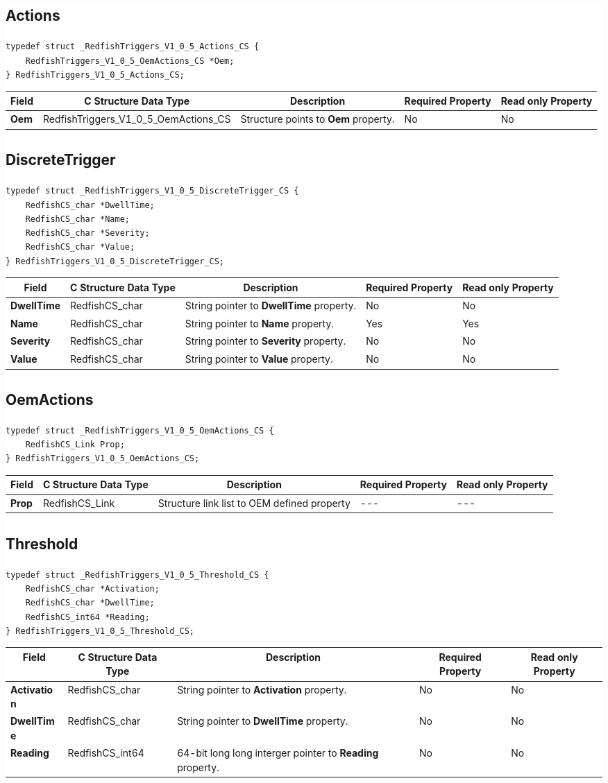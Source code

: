 
## Actions
    typedef struct _RedfishTriggers_V1_0_5_Actions_CS {
        RedfishTriggers_V1_0_5_OemActions_CS *Oem;
    } RedfishTriggers_V1_0_5_Actions_CS;

|Field |C Structure Data Type|Description |Required Property|Read only Property
| ---  | --- | --- | --- | ---
|**Oem**|RedfishTriggers_V1_0_5_OemActions_CS| Structure points to **Oem** property.| No| No


## DiscreteTrigger
    typedef struct _RedfishTriggers_V1_0_5_DiscreteTrigger_CS {
        RedfishCS_char *DwellTime;
        RedfishCS_char *Name;
        RedfishCS_char *Severity;
        RedfishCS_char *Value;
    } RedfishTriggers_V1_0_5_DiscreteTrigger_CS;

|Field |C Structure Data Type|Description |Required Property|Read only Property
| ---  | --- | --- | --- | ---
|**DwellTime**|RedfishCS_char| String pointer to **DwellTime** property.| No| No
|**Name**|RedfishCS_char| String pointer to **Name** property.| Yes| Yes
|**Severity**|RedfishCS_char| String pointer to **Severity** property.| No| No
|**Value**|RedfishCS_char| String pointer to **Value** property.| No| No


## OemActions
    typedef struct _RedfishTriggers_V1_0_5_OemActions_CS {
        RedfishCS_Link Prop;
    } RedfishTriggers_V1_0_5_OemActions_CS;

|Field |C Structure Data Type|Description |Required Property|Read only Property
| ---  | --- | --- | --- | ---
|**Prop**|RedfishCS_Link| Structure link list to OEM defined property| ---| ---


## Threshold
    typedef struct _RedfishTriggers_V1_0_5_Threshold_CS {
        RedfishCS_char *Activation;
        RedfishCS_char *DwellTime;
        RedfishCS_int64 *Reading;
    } RedfishTriggers_V1_0_5_Threshold_CS;

|Field |C Structure Data Type|Description |Required Property|Read only Property
| ---  | --- | --- | --- | ---
|**Activation**|RedfishCS_char| String pointer to **Activation** property.| No| No
|**DwellTime**|RedfishCS_char| String pointer to **DwellTime** property.| No| No
|**Reading**|RedfishCS_int64| 64-bit long long interger pointer to **Reading** property.| No| No
